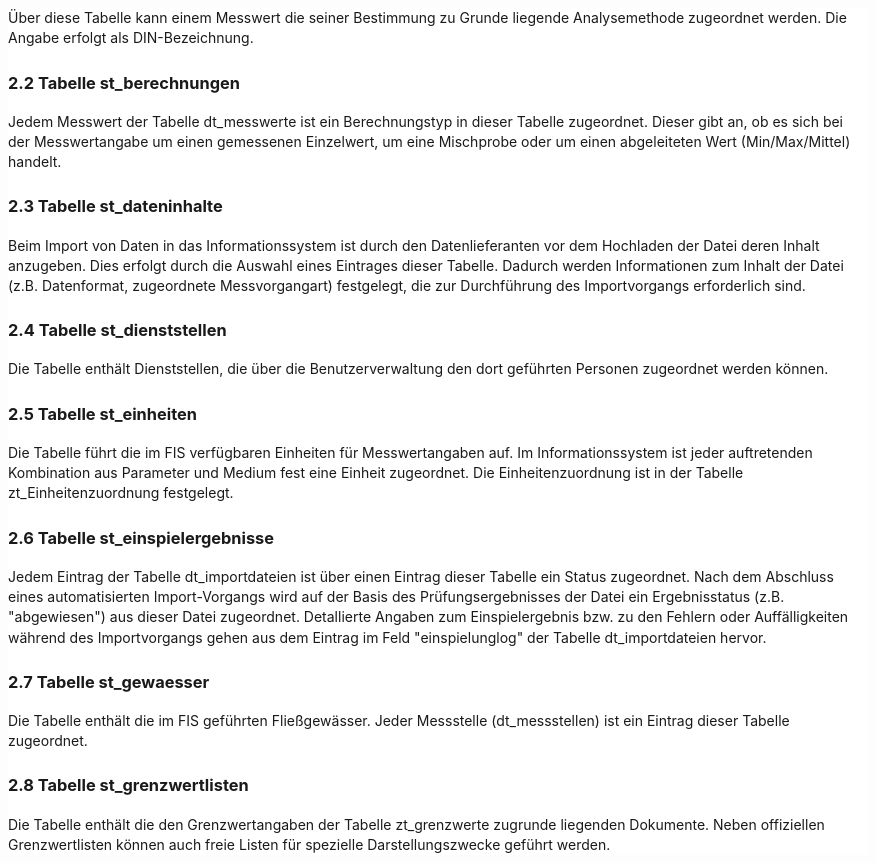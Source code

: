 Über diese Tabelle kann einem Messwert die seiner Bestimmung zu Grunde liegende Analysemethode zugeordnet werden. Die Angabe erfolgt als DIN-Bezeichnung.

### <a id="2-2-Tabelle-st_berechnungen"></a>2.2 Tabelle st_berechnungen

Jedem Messwert der Tabelle dt_messwerte ist ein Berechnungstyp in dieser Tabelle zugeordnet. Dieser gibt an, ob es sich bei der Messwertangabe um einen gemessenen Einzelwert, um eine Mischprobe oder um einen abgeleiteten Wert (Min/Max/Mittel) handelt.

### <a id="2-3-Tabelle-st_dateninhalte"></a>2.3 Tabelle st_dateninhalte

Beim Import von Daten in das Informationssystem ist durch den Datenlieferanten vor dem Hochladen der Datei deren Inhalt anzugeben. Dies erfolgt durch die Auswahl eines Eintrages dieser Tabelle. Dadurch werden Informationen zum Inhalt der Datei (z.B. Datenformat, zugeordnete Messvorgangart) festgelegt, die zur Durchführung des Importvorgangs erforderlich sind.

### <a id="2-4-Tabelle-st_dienststellen"></a>2.4 Tabelle st_dienststellen

Die Tabelle enthält Dienststellen, die über die Benutzerverwaltung den dort geführten Personen zugeordnet werden können.

### <a id="2-5-Tabelle-st_einheiten"></a>2.5 Tabelle st_einheiten

Die Tabelle führt die im FIS verfügbaren Einheiten für Messwertangaben auf. Im Informationssystem ist jeder auftretenden Kombination aus Parameter und Medium fest eine Einheit zugeordnet. Die Einheitenzuordnung ist in der Tabelle zt_Einheitenzuordnung festgelegt.

### <a id="2-6-Tabelle-st_einspielergebnisse"></a>2.6 Tabelle st_einspielergebnisse

Jedem Eintrag der Tabelle dt_importdateien ist über einen Eintrag dieser Tabelle ein Status zugeordnet. Nach dem Abschluss eines automatisierten Import-Vorgangs wird auf der Basis des Prüfungsergebnisses der Datei ein Ergebnisstatus (z.B. "abgewiesen") aus dieser Datei zugeordnet. Detallierte Angaben zum Einspielergebnis bzw. zu den Fehlern oder Auffälligkeiten während des Importvorgangs gehen aus dem Eintrag im Feld "einspielunglog" der Tabelle dt_importdateien hervor.

### <a id="2-7-Tabelle-st_gewaesser"></a>2.7 Tabelle st_gewaesser

Die Tabelle enthält die im FIS geführten Fließgewässer. Jeder Messstelle (dt_messstellen) ist ein Eintrag dieser Tabelle zugeordnet.

### <a id="2-8-Tabelle-st_grenzwertlisten"></a>2.8 Tabelle st_grenzwertlisten

Die Tabelle enthält die den Grenzwertangaben der Tabelle zt_grenzwerte zugrunde liegenden Dokumente. Neben offiziellen Grenzwertlisten können auch freie Listen für spezielle Darstellungszwecke geführt werden.
